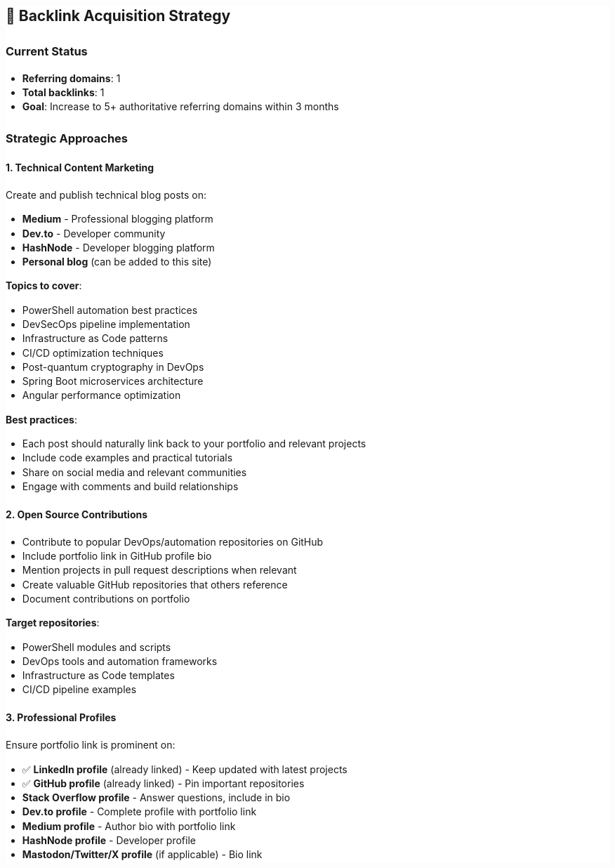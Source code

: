 
## 🎯 Backlink Acquisition Strategy

### Current Status
- **Referring domains**: 1
- **Total backlinks**: 1
- **Goal**: Increase to 5+ authoritative referring domains within 3 months

### Strategic Approaches

#### 1. Technical Content Marketing

Create and publish technical blog posts on:
- **Medium** - Professional blogging platform
- **Dev.to** - Developer community
- **HashNode** - Developer blogging platform
- **Personal blog** (can be added to this site)

**Topics to cover**:
- PowerShell automation best practices
- DevSecOps pipeline implementation
- Infrastructure as Code patterns
- CI/CD optimization techniques
- Post-quantum cryptography in DevOps
- Spring Boot microservices architecture
- Angular performance optimization

**Best practices**:
- Each post should naturally link back to your portfolio and relevant projects
- Include code examples and practical tutorials
- Share on social media and relevant communities
- Engage with comments and build relationships

#### 2. Open Source Contributions

- Contribute to popular DevOps/automation repositories on GitHub
- Include portfolio link in GitHub profile bio
- Mention projects in pull request descriptions when relevant
- Create valuable GitHub repositories that others reference
- Document contributions on portfolio

**Target repositories**:
- PowerShell modules and scripts
- DevOps tools and automation frameworks
- Infrastructure as Code templates
- CI/CD pipeline examples

#### 3. Professional Profiles

Ensure portfolio link is prominent on:
- ✅ **LinkedIn profile** (already linked) - Keep updated with latest projects
- ✅ **GitHub profile** (already linked) - Pin important repositories
- **Stack Overflow profile** - Answer questions, include in bio
- **Dev.to profile** - Complete profile with portfolio link
- **Medium profile** - Author bio with portfolio link
- **HashNode profile** - Developer profile
- **Mastodon/Twitter/X profile** (if applicable) - Bio link
